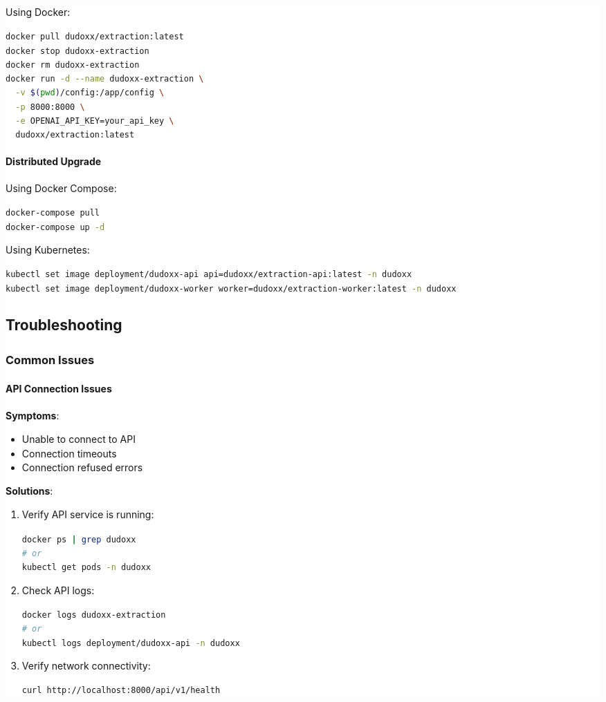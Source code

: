 Using Docker:

```bash
docker pull dudoxx/extraction:latest
docker stop dudoxx-extraction
docker rm dudoxx-extraction
docker run -d --name dudoxx-extraction \
  -v $(pwd)/config:/app/config \
  -p 8000:8000 \
  -e OPENAI_API_KEY=your_api_key \
  dudoxx/extraction:latest
```

#### Distributed Upgrade

Using Docker Compose:

```bash
docker-compose pull
docker-compose up -d
```

Using Kubernetes:

```bash
kubectl set image deployment/dudoxx-api api=dudoxx/extraction-api:latest -n dudoxx
kubectl set image deployment/dudoxx-worker worker=dudoxx/extraction-worker:latest -n dudoxx
```

## Troubleshooting

### Common Issues

#### API Connection Issues

**Symptoms**:
- Unable to connect to API
- Connection timeouts
- Connection refused errors

**Solutions**:
1. Verify API service is running:
   ```bash
   docker ps | grep dudoxx
   # or
   kubectl get pods -n dudoxx
   ```

2. Check API logs:
   ```bash
   docker logs dudoxx-extraction
   # or
   kubectl logs deployment/dudoxx-api -n dudoxx
   ```

3. Verify network connectivity:
   ```bash
   curl http://localhost:8000/api/v1/health
   ```
